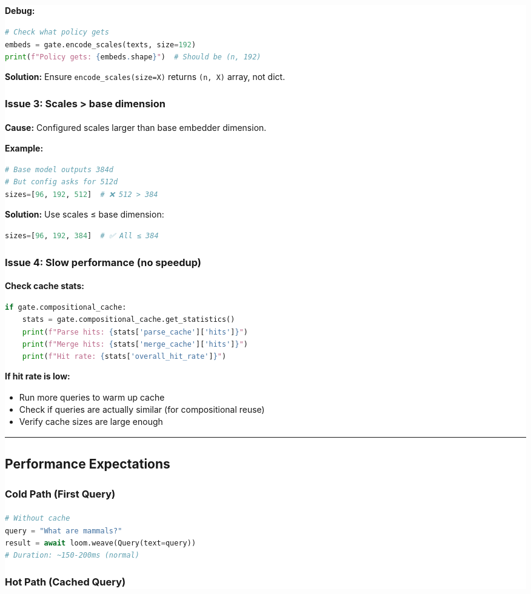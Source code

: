 **Debug:**
```python
# Check what policy gets
embeds = gate.encode_scales(texts, size=192)
print(f"Policy gets: {embeds.shape}")  # Should be (n, 192)
```

**Solution:** Ensure `encode_scales(size=X)` returns `(n, X)` array, not dict.

### Issue 3: Scales > base dimension

**Cause:** Configured scales larger than base embedder dimension.

**Example:**
```python
# Base model outputs 384d
# But config asks for 512d
sizes=[96, 192, 512]  # ❌ 512 > 384
```

**Solution:** Use scales ≤ base dimension:
```python
sizes=[96, 192, 384]  # ✅ All ≤ 384
```

### Issue 4: Slow performance (no speedup)

**Check cache stats:**
```python
if gate.compositional_cache:
    stats = gate.compositional_cache.get_statistics()
    print(f"Parse hits: {stats['parse_cache']['hits']}")
    print(f"Merge hits: {stats['merge_cache']['hits']}")
    print(f"Hit rate: {stats['overall_hit_rate']}")
```

**If hit rate is low:**
- Run more queries to warm up cache
- Check if queries are actually similar (for compositional reuse)
- Verify cache sizes are large enough

---

## Performance Expectations

### Cold Path (First Query)

```python
# Without cache
query = "What are mammals?"
result = await loom.weave(Query(text=query))
# Duration: ~150-200ms (normal)
```

### Hot Path (Cached Query)
